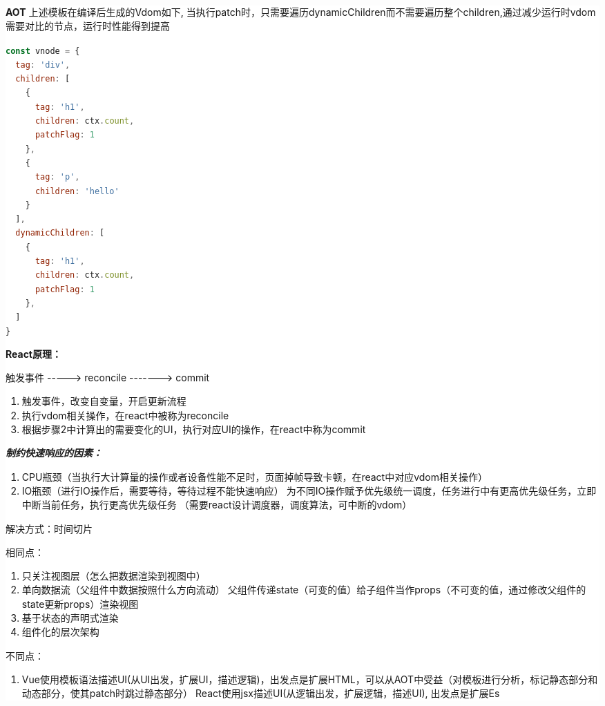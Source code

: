
**AOT**
上述模板在编译后生成的Vdom如下, 当执行patch时，只需要遍历dynamicChildren而不需要遍历整个children,通过减少运行时vdom需要对比的节点，运行时性能得到提高
``` js
const vnode = {
  tag: 'div',
  children: [
    {
      tag: 'h1',
      children: ctx.count,
      patchFlag: 1
    },
    {
      tag: 'p',
      children: 'hello'
    }
  ],
  dynamicChildren: [
    {
      tag: 'h1',
      children: ctx.count,
      patchFlag: 1
    },
  ]
}
```


**React原理：**

触发事件 ----->  reconcile  -------> commit

1. 触发事件，改变自变量，开启更新流程
2. 执行vdom相关操作，在react中被称为reconcile
3. 根据步骤2中计算出的需要变化的UI，执行对应UI的操作，在react中称为commit

***制约快速响应的因素：***

1. CPU瓶颈（当执行大计算量的操作或者设备性能不足时，页面掉帧导致卡顿，在react中对应vdom相关操作）
2. IO瓶颈（进行IO操作后，需要等待，等待过程不能快速响应）
   为不同IO操作赋予优先级统一调度，任务进行中有更高优先级任务，立即中断当前任务，执行更高优先级任务
   （需要react设计调度器，调度算法，可中断的vdom）

解决方式：时间切片

相同点：

1. 只关注视图层（怎么把数据渲染到视图中）
2. 单向数据流（父组件中数据按照什么方向流动）
  父组件传递state（可变的值）给子组件当作props（不可变的值，通过修改父组件的state更新props）渲染视图
3. 基于状态的声明式渲染
4. 组件化的层次架构

不同点：

1. Vue使用模板语法描述UI(从UI出发，扩展UI，描述逻辑)，出发点是扩展HTML，可以从AOT中受益（对模板进行分析，标记静态部分和动态部分，使其patch时跳过静态部分）
   React使用jsx描述UI(从逻辑出发，扩展逻辑，描述UI), 出发点是扩展Es
